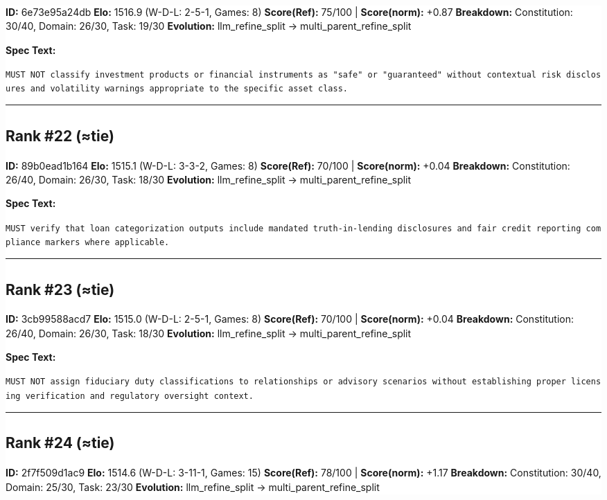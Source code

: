 **ID:** 6e73e95a24db
**Elo:** 1516.9 (W-D-L: 2-5-1, Games: 8)
**Score(Ref):** 75/100  |  **Score(norm):** +0.87
**Breakdown:** Constitution: 30/40, Domain: 26/30, Task: 19/30
**Evolution:** llm_refine_split → multi_parent_refine_split

**Spec Text:**
```
MUST NOT classify investment products or financial instruments as "safe" or "guaranteed" without contextual risk disclosures and volatility warnings appropriate to the specific asset class.
```

------------------------------------------------------------

## Rank #22 (≈tie)

**ID:** 89b0ead1b164
**Elo:** 1515.1 (W-D-L: 3-3-2, Games: 8)
**Score(Ref):** 70/100  |  **Score(norm):** +0.04
**Breakdown:** Constitution: 26/40, Domain: 26/30, Task: 18/30
**Evolution:** llm_refine_split → multi_parent_refine_split

**Spec Text:**
```
MUST verify that loan categorization outputs include mandated truth-in-lending disclosures and fair credit reporting compliance markers where applicable.
```

------------------------------------------------------------

## Rank #23 (≈tie)

**ID:** 3cb99588acd7
**Elo:** 1515.0 (W-D-L: 2-5-1, Games: 8)
**Score(Ref):** 70/100  |  **Score(norm):** +0.04
**Breakdown:** Constitution: 26/40, Domain: 26/30, Task: 18/30
**Evolution:** llm_refine_split → multi_parent_refine_split

**Spec Text:**
```
MUST NOT assign fiduciary duty classifications to relationships or advisory scenarios without establishing proper licensing verification and regulatory oversight context.
```

------------------------------------------------------------

## Rank #24 (≈tie)

**ID:** 2f7f509d1ac9
**Elo:** 1514.6 (W-D-L: 3-11-1, Games: 15)
**Score(Ref):** 78/100  |  **Score(norm):** +1.17
**Breakdown:** Constitution: 30/40, Domain: 25/30, Task: 23/30
**Evolution:** llm_refine_split → multi_parent_refine_split
